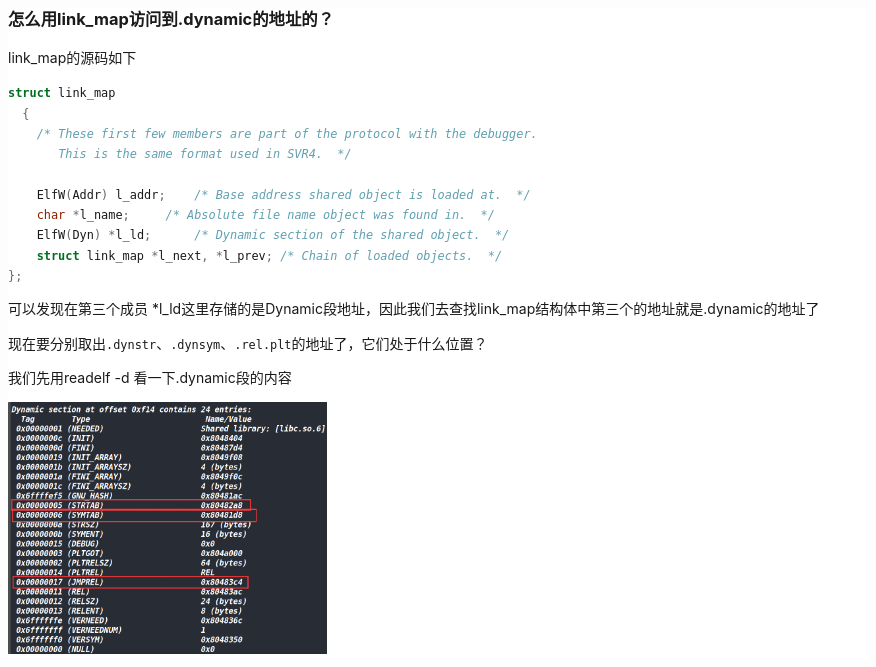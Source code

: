 

### 怎么用link_map访问到.dynamic的地址的？

link_map的源码如下

```c
struct link_map
  {
    /* These first few members are part of the protocol with the debugger.
       This is the same format used in SVR4.  */

    ElfW(Addr) l_addr;    /* Base address shared object is loaded at.  */
    char *l_name;     /* Absolute file name object was found in.  */
    ElfW(Dyn) *l_ld;      /* Dynamic section of the shared object.  */
    struct link_map *l_next, *l_prev; /* Chain of loaded objects.  */
};
```

可以发现在第三个成员 *l_ld这里存储的是Dynamic段地址，因此我们去查找link_map结构体中第三个的地址就是.dynamic的地址了

现在要分别取出`.dynstr`、`.dynsym`、`.rel.plt`的地址了，它们处于什么位置？

我们先用readelf -d 看一下.dynamic段的内容

<img src="/upload/img/image-20220411122107547.png" alt="image-20220411122107547" style="zoom:33%;" />
